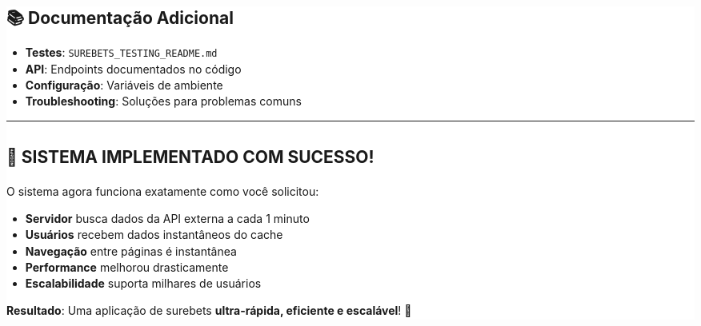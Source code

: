 ## 📚 Documentação Adicional

- **Testes**: `SUREBETS_TESTING_README.md`
- **API**: Endpoints documentados no código
- **Configuração**: Variáveis de ambiente
- **Troubleshooting**: Soluções para problemas comuns

---

## 🎉 **SISTEMA IMPLEMENTADO COM SUCESSO!**

O sistema agora funciona exatamente como você solicitou:
- **Servidor** busca dados da API externa a cada 1 minuto
- **Usuários** recebem dados instantâneos do cache
- **Navegação** entre páginas é instantânea
- **Performance** melhorou drasticamente
- **Escalabilidade** suporta milhares de usuários

**Resultado**: Uma aplicação de surebets **ultra-rápida, eficiente e escalável**! 🚀
